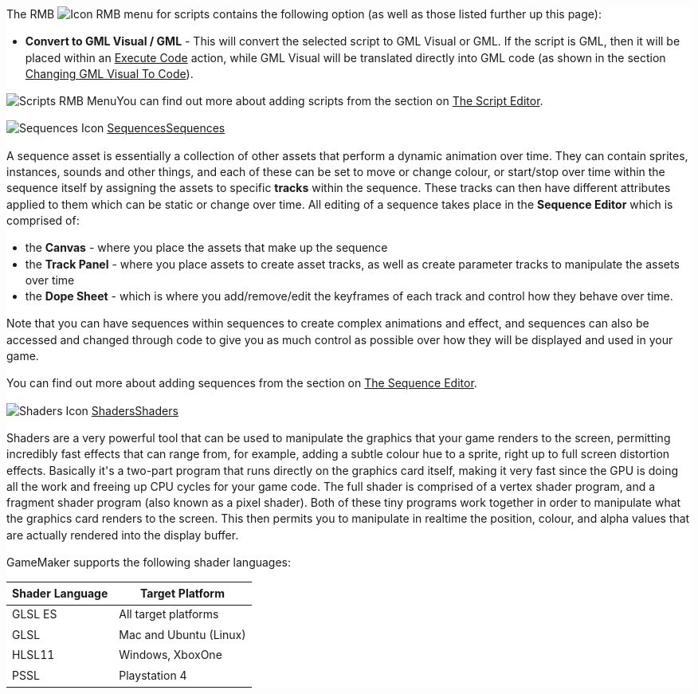 The RMB ![Icon RMB](../assets/Images/Icons/Icon_RMB.png) menu for scripts contains the following option (as well as those listed further up this page):

-   **Convert to GML Visual / GML** - This will convert the selected script to GML Visual or GML. If the script is GML, then it will be placed within an [Execute Code](../Drag_And_Drop/Drag_And_Drop_Reference/Common/Execute_Code.md) action, while GML Visual will be translated directly into GML code (as shown in the section [Changing GML Visual To Code](../Drag_And_Drop/Drag_And_Drop_Overview/Changing_DnD_To_Code.md)).

![Scripts RMB Menu](../assets/Images/Introduction/QS_RMBMenu_Scripts.png)You can find out more about adding scripts from the section on [The Script Editor](../The_Asset_Editors/Scripts.md).

![Sequences Icon](../assets/Images/Icons/Icon_Sequences.png) [SequencesSequences](The_Asset_Browser.htm#)

A sequence asset is essentially a collection of other assets that perform a dynamic animation over time. They can contain sprites, instances, sounds and other things, and each of these can be set to move or change colour, or start/stop over time within the sequence itself by assigning the assets to specific **tracks** within the sequence. These tracks can then have different attributes applied to them which can be static or change over time. All editing of a sequence takes place in the **Sequence Editor** which is comprised of:

-   the **Canvas** \- where you place the assets that make up the sequence
-   the **Track Panel** - where you place assets to create asset tracks, as well as create parameter tracks to manipulate the assets over time
-   the **Dope Sheet** - which is where you add/remove/edit the keyframes of each track and control how they behave over time.

Note that you can have sequences within sequences to create complex animations and effect, and sequences can also be accessed and changed through code to give you as much control as possible over how they will be displayed and used in your game.

You can find out more about adding sequences from the section on [The Sequence Editor](../The_Asset_Editors/Sequences.md).

![Shaders Icon](../assets/Images/Icons/Icon_Shader.png) [ShadersShaders](The_Asset_Browser.htm#)

Shaders are a very powerful tool that can be used to manipulate the graphics that your game renders to the screen, permitting incredibly fast effects that can range from, for example, adding a subtle colour hue to a sprite, right up to full screen distortion effects. Basically it's a two-part program that runs directly on the graphics card itself, making it very fast since the GPU is doing all the work and freeing up CPU cycles for your game code. The full shader is comprised of a vertex shader program, and a fragment shader program (also known as a pixel shader). Both of these tiny programs work together in order to manipulate what the graphics card renders to the screen. This then permits you to manipulate in realtime the position, colour, and alpha values that are actually rendered into the display buffer.

GameMaker supports the following shader languages:

| Shader Language | Target Platform |
| --- | --- |
| GLSL ES | All target platforms |
| GLSL | Mac and Ubuntu (Linux) |
| HLSL11 | Windows, XboxOne |
| PSSL | Playstation 4 |
